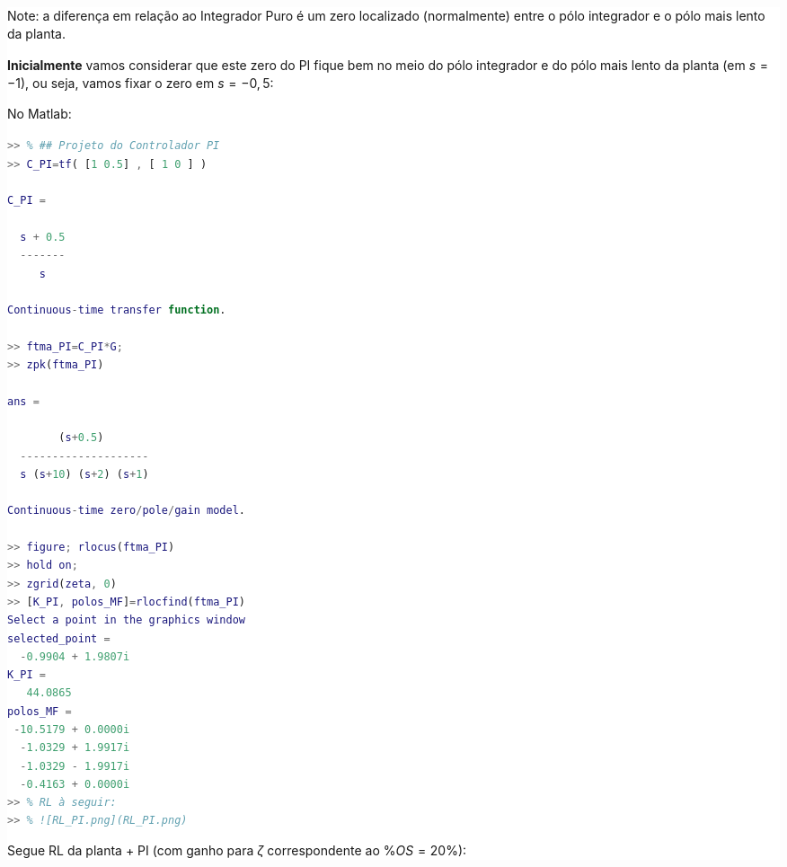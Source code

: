 Note: a diferença em relação ao Integrador Puro é um zero localizado (normalmente) entre o pólo integrador e o pólo mais lento da planta.

__Inicialmente__ vamos considerar que este zero do PI fique bem no meio do pólo integrador e do pólo mais lento da planta (em $s=-1$), ou seja, vamos fixar o zero em $s=-0,5$:

No Matlab:

```matlab
>> % ## Projeto do Controlador PI
>> C_PI=tf( [1 0.5] , [ 1 0 ] )

C_PI =
 
  s + 0.5
  -------
     s
 
Continuous-time transfer function.

>> ftma_PI=C_PI*G;
>> zpk(ftma_PI)

ans =
 
        (s+0.5)
  --------------------
  s (s+10) (s+2) (s+1)
 
Continuous-time zero/pole/gain model.

>> figure; rlocus(ftma_PI)
>> hold on;
>> zgrid(zeta, 0)
>> [K_PI, polos_MF]=rlocfind(ftma_PI)
Select a point in the graphics window
selected_point =
  -0.9904 + 1.9807i
K_PI =
   44.0865
polos_MF =
 -10.5179 + 0.0000i
  -1.0329 + 1.9917i
  -1.0329 - 1.9917i
  -0.4163 + 0.0000i
>> % RL à seguir:
>> % ![RL_PI.png](RL_PI.png)
```

Segue RL da planta + PI (com ganho para $\zeta$ correspondente ao $\%OS=20\%$):
